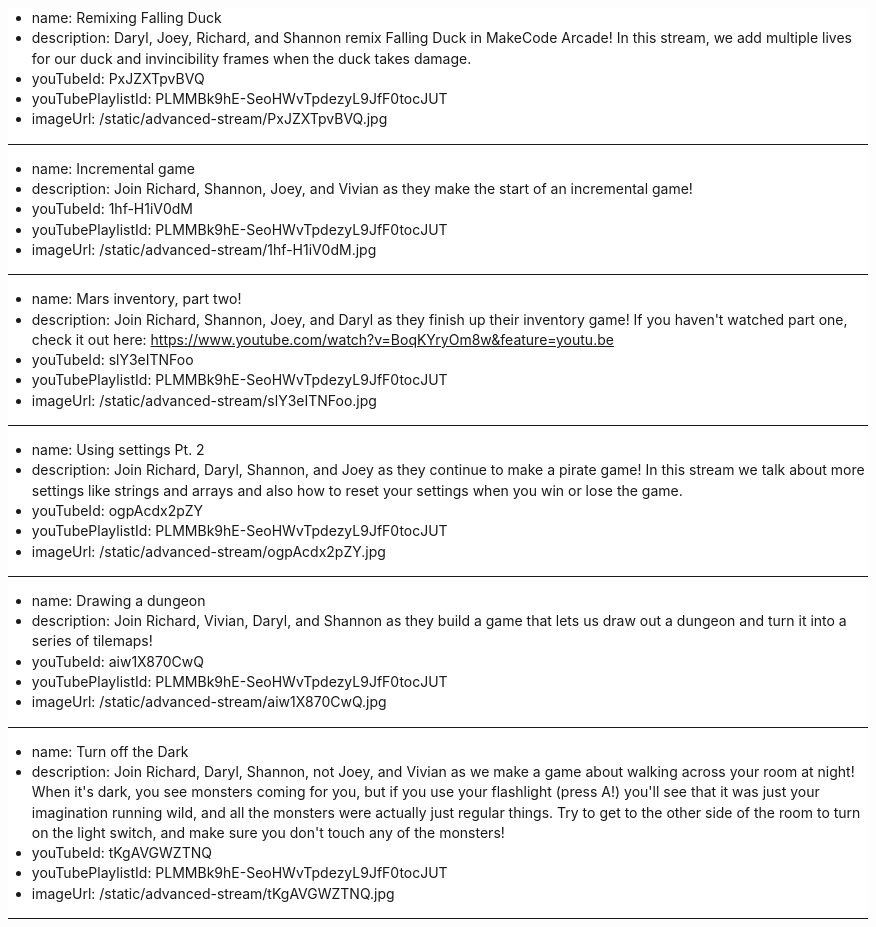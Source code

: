 
* name: Remixing Falling Duck
* description: Daryl, Joey, Richard, and Shannon remix Falling Duck in MakeCode Arcade! In this stream, we add multiple lives for our duck and invincibility frames when the duck takes damage.
* youTubeId: PxJZXTpvBVQ
* youTubePlaylistId: PLMMBk9hE-SeoHWvTpdezyL9JfF0tocJUT
* imageUrl: /static/advanced-stream/PxJZXTpvBVQ.jpg

---

* name: Incremental game
* description: Join Richard, Shannon, Joey, and Vivian as they make the start of an incremental game!
* youTubeId: 1hf-H1iV0dM
* youTubePlaylistId: PLMMBk9hE-SeoHWvTpdezyL9JfF0tocJUT
* imageUrl: /static/advanced-stream/1hf-H1iV0dM.jpg

---

* name: Mars inventory, part two!
* description: Join Richard, Shannon, Joey, and Daryl as they finish up their inventory game! If you haven't watched part one, check it out here: https://www.youtube.com/watch?v=BoqKYryOm8w&feature=youtu.be
* youTubeId: slY3eITNFoo
* youTubePlaylistId: PLMMBk9hE-SeoHWvTpdezyL9JfF0tocJUT
* imageUrl: /static/advanced-stream/slY3eITNFoo.jpg

---

* name: Using settings Pt. 2
* description: Join Richard, Daryl, Shannon, and Joey as they continue to make a pirate game! In this stream we talk about more settings like strings and arrays and also how to reset your settings when you win or lose the game.
* youTubeId: ogpAcdx2pZY
* youTubePlaylistId: PLMMBk9hE-SeoHWvTpdezyL9JfF0tocJUT
* imageUrl: /static/advanced-stream/ogpAcdx2pZY.jpg

---

* name: Drawing a dungeon
* description: Join Richard, Vivian, Daryl, and Shannon as they build a game that lets us draw out a dungeon and turn it into a series of tilemaps!
* youTubeId: aiw1X870CwQ
* youTubePlaylistId: PLMMBk9hE-SeoHWvTpdezyL9JfF0tocJUT
* imageUrl: /static/advanced-stream/aiw1X870CwQ.jpg

---

* name: Turn off the Dark
* description: Join Richard, Daryl, Shannon, not Joey, and Vivian as we make a game about walking across your room at night! When it's dark, you see monsters coming for you, but if you use your flashlight (press A!) you'll see that it was just your imagination running wild, and all the monsters were actually just regular things. Try to get to the other side of the room to turn on the light switch, and make sure you don't touch any of the monsters!
* youTubeId: tKgAVGWZTNQ
* youTubePlaylistId: PLMMBk9hE-SeoHWvTpdezyL9JfF0tocJUT
* imageUrl: /static/advanced-stream/tKgAVGWZTNQ.jpg

---